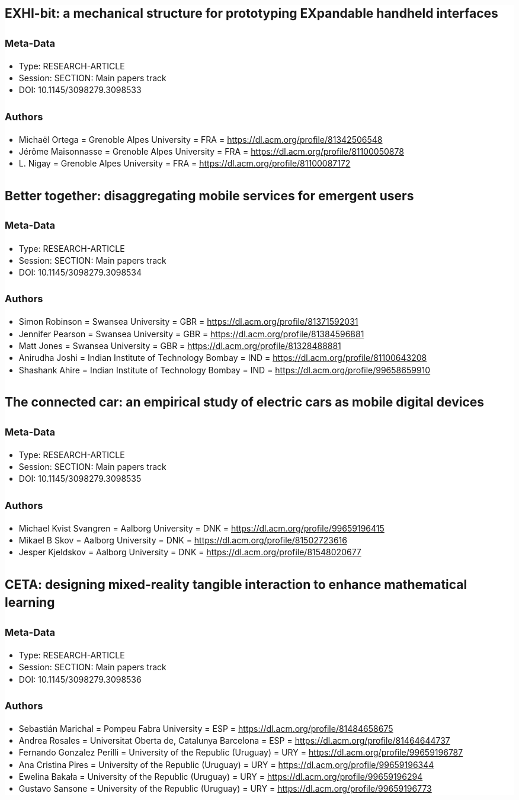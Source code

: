 ## EXHI-bit: a mechanical structure for prototyping EXpandable handheld interfaces
### Meta-Data
* Type: RESEARCH-ARTICLE
* Session: SECTION: Main papers track
* DOI: 10.1145/3098279.3098533
### Authors
* Michaël Ortega = Grenoble Alpes University = FRA = https://dl.acm.org/profile/81342506548
* Jérôme Maisonnasse = Grenoble Alpes University = FRA = https://dl.acm.org/profile/81100050878
* L. Nigay = Grenoble Alpes University = FRA = https://dl.acm.org/profile/81100087172

## Better together: disaggregating mobile services for emergent users
### Meta-Data
* Type: RESEARCH-ARTICLE
* Session: SECTION: Main papers track
* DOI: 10.1145/3098279.3098534
### Authors
* Simon Robinson = Swansea University = GBR = https://dl.acm.org/profile/81371592031
* Jennifer Pearson = Swansea University = GBR = https://dl.acm.org/profile/81384596881
* Matt Jones = Swansea University = GBR = https://dl.acm.org/profile/81328488881
* Anirudha Joshi = Indian Institute of Technology Bombay = IND = https://dl.acm.org/profile/81100643208
* Shashank Ahire = Indian Institute of Technology Bombay = IND = https://dl.acm.org/profile/99658659910

## The connected car: an empirical study of electric cars as mobile digital devices
### Meta-Data
* Type: RESEARCH-ARTICLE
* Session: SECTION: Main papers track
* DOI: 10.1145/3098279.3098535
### Authors
* Michael Kvist Svangren = Aalborg University = DNK = https://dl.acm.org/profile/99659196415
* Mikael B Skov = Aalborg University = DNK = https://dl.acm.org/profile/81502723616
* Jesper Kjeldskov = Aalborg University = DNK = https://dl.acm.org/profile/81548020677

## CETA: designing mixed-reality tangible interaction to enhance mathematical learning
### Meta-Data
* Type: RESEARCH-ARTICLE
* Session: SECTION: Main papers track
* DOI: 10.1145/3098279.3098536
### Authors
* Sebastián Marichal = Pompeu Fabra University = ESP = https://dl.acm.org/profile/81484658675
* Andrea Rosales = Universitat Oberta de, Catalunya Barcelona = ESP = https://dl.acm.org/profile/81464644737
* Fernando Gonzalez Perilli = University of the Republic (Uruguay) = URY = https://dl.acm.org/profile/99659196787
* Ana Cristina Pires = University of the Republic (Uruguay) = URY = https://dl.acm.org/profile/99659196344
* Ewelina Bakała = University of the Republic (Uruguay) = URY = https://dl.acm.org/profile/99659196294
* Gustavo Sansone = University of the Republic (Uruguay) = URY = https://dl.acm.org/profile/99659196773
